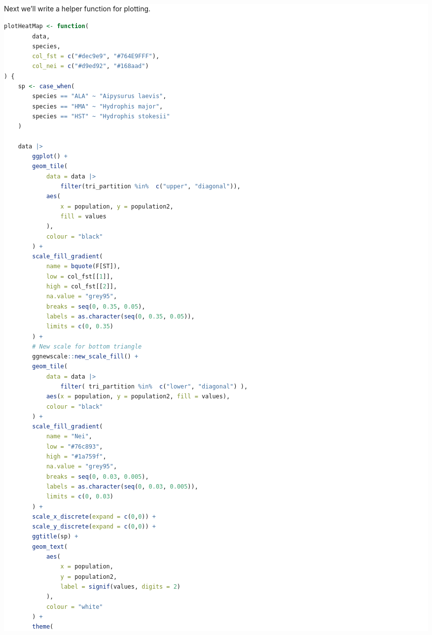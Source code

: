 Next we’ll write a helper function for plotting.

``` r
plotHeatMap <- function(
        data,
        species,
        col_fst = c("#dec9e9", "#764E9FFF"), 
        col_nei = c("#d9ed92", "#168aad")
) {
    sp <- case_when(
        species == "ALA" ~ "Aipysurus laevis",
        species == "HMA" ~ "Hydrophis major",
        species == "HST" ~ "Hydrophis stokesii"
    )
    
    data |>
        ggplot() +
        geom_tile(
            data = data |> 
                filter(tri_partition %in%  c("upper", "diagonal")),
            aes(
                x = population, y = population2, 
                fill = values
            ),
            colour = "black"
        ) +
        scale_fill_gradient(
            name = bquote(F[ST]), 
            low = col_fst[[1]], 
            high = col_fst[[2]], 
            na.value = "grey95",
            breaks = seq(0, 0.35, 0.05),
            labels = as.character(seq(0, 0.35, 0.05)),
            limits = c(0, 0.35)
        ) +
        # New scale for bottom triangle
        ggnewscale::new_scale_fill() +
        geom_tile(
            data = data |> 
                filter( tri_partition %in%  c("lower", "diagonal") ),
            aes(x = population, y = population2, fill = values),
            colour = "black"
        ) +
        scale_fill_gradient(
            name = "Nei", 
            low = "#76c893", 
            high = "#1a759f",
            na.value = "grey95",
            breaks = seq(0, 0.03, 0.005),
            labels = as.character(seq(0, 0.03, 0.005)),
            limits = c(0, 0.03)
        ) +
        scale_x_discrete(expand = c(0,0)) +
        scale_y_discrete(expand = c(0,0)) +
        ggtitle(sp) +
        geom_text(
            aes(
                x = population, 
                y = population2, 
                label = signif(values, digits = 2)
            ),
            colour = "white"
        ) +
        theme(
```
